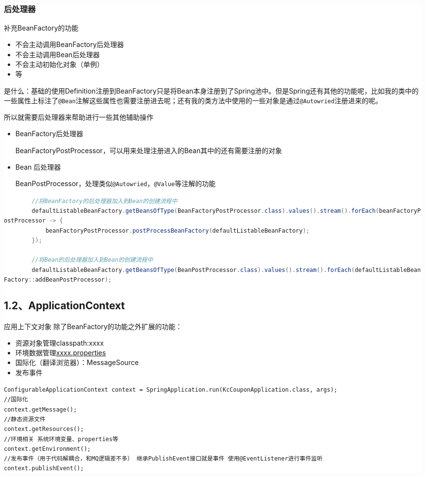 

### 后处理器

补充BeanFactory的功能

+ 不会主动调用BeanFactory后处理器
+ 不会主动调用Bean后处理器
+ 不会主动初始化对象（单例）
+ 等



是什么：基础的使用Definition注册到BeanFactory只是将Bean本身注册到了Spring池中。但是Spring还有其他的功能呢，比如我的类中的一些属性上标注了`@Bean`注解这些属性也需要注册进去呢；还有我的类方法中使用的一些对象是通过`@Autowried`注册进来的呢。

所以就需要后处理器来帮助进行一些其他辅助操作



+ BeanFactory后处理器

  BeanFactoryPostProcessor，可以用来处理注册进入的Bean其中的还有需要注册的对象

+ Bean 后处理器

  BeanPostProcessor，处理类似`@Autowried`，`@Value`等注解的功能

```java
        //将BeanFactory的后处理器加入到Bean的创建流程中
        defaultListableBeanFactory.getBeansOfType(BeanFactoryPostProcessor.class).values().stream().forEach(beanFactoryPostProcessor -> {
            beanFactoryPostProcessor.postProcessBeanFactory(defaultListableBeanFactory);
        });
        
        //将Bean的后处理器加入到Bean的创建流程中
        defaultListableBeanFactory.getBeansOfType(BeanPostProcessor.class).values().stream().forEach(defaultListableBeanFactory::addBeanPostProcessor);

```



## 1.2、ApplicationContext

应用上下文对象
除了BeanFactory的功能之外扩展的功能：

- 资源对象管理classpath:xxxx
- 环境数据管理[xxxx.properties](http://xxxx.properties)
- 国际化（翻译浏览器）：MessageSource
- 发布事件

```
ConfigurableApplicationContext context = SpringApplication.run(KcCouponApplication.class, args);
//国际化
context.getMessage();
//静态资源文件
context.getResources();
//环境相关 系统环境变量、properties等
context.getEnvironment();
//发布事件（用于代码解耦合，和MQ逻辑差不多） 继承PublishEvent接口就是事件 使用@EventListener进行事件监听
context.publishEvent();
```
